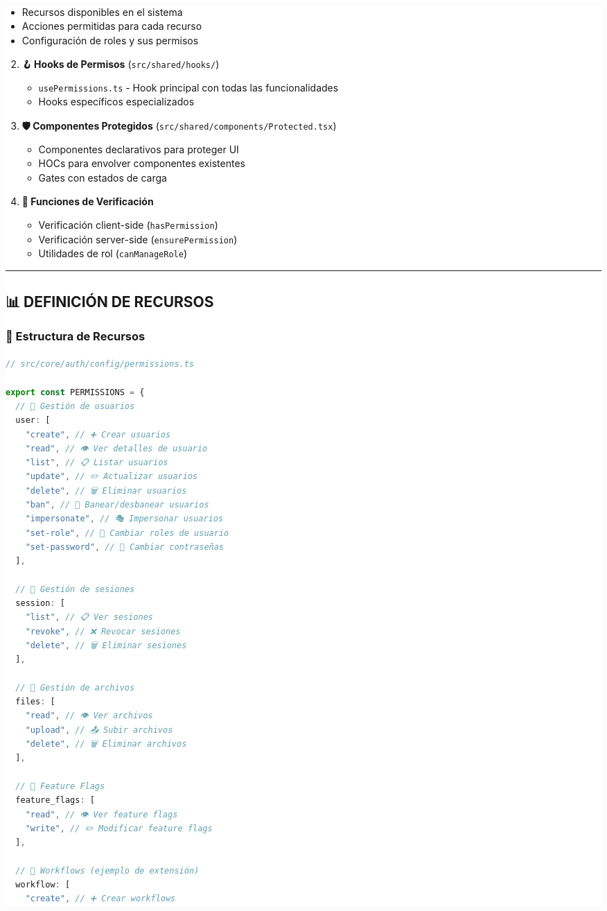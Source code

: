    - Recursos disponibles en el sistema
   - Acciones permitidas para cada recurso
   - Configuración de roles y sus permisos

2. **🪝 Hooks de Permisos** (`src/shared/hooks/`)

   - `usePermissions.ts` - Hook principal con todas las funcionalidades
   - Hooks específicos especializados

3. **🛡️ Componentes Protegidos** (`src/shared/components/Protected.tsx`)

   - Componentes declarativos para proteger UI
   - HOCs para envolver componentes existentes
   - Gates con estados de carga

4. **🔐 Funciones de Verificación**
   - Verificación client-side (`hasPermission`)
   - Verificación server-side (`ensurePermission`)
   - Utilidades de rol (`canManageRole`)

---

## 📊 **DEFINICIÓN DE RECURSOS**

### **🎯 Estructura de Recursos**

```typescript
// src/core/auth/config/permissions.ts

export const PERMISSIONS = {
  // 👥 Gestión de usuarios
  user: [
    "create", // ➕ Crear usuarios
    "read", // 👁️ Ver detalles de usuario
    "list", // 📋 Listar usuarios
    "update", // ✏️ Actualizar usuarios
    "delete", // 🗑️ Eliminar usuarios
    "ban", // 🚫 Banear/desbanear usuarios
    "impersonate", // 🎭 Impersonar usuarios
    "set-role", // 👑 Cambiar roles de usuario
    "set-password", // 🔑 Cambiar contraseñas
  ],

  // 🔐 Gestión de sesiones
  session: [
    "list", // 📋 Ver sesiones
    "revoke", // ❌ Revocar sesiones
    "delete", // 🗑️ Eliminar sesiones
  ],

  // 📁 Gestión de archivos
  files: [
    "read", // 👁️ Ver archivos
    "upload", // 📤 Subir archivos
    "delete", // 🗑️ Eliminar archivos
  ],

  // 🚩 Feature Flags
  feature_flags: [
    "read", // 👁️ Ver feature flags
    "write", // ✏️ Modificar feature flags
  ],

  // 🔄 Workflows (ejemplo de extensión)
  workflow: [
    "create", // ➕ Crear workflows
```